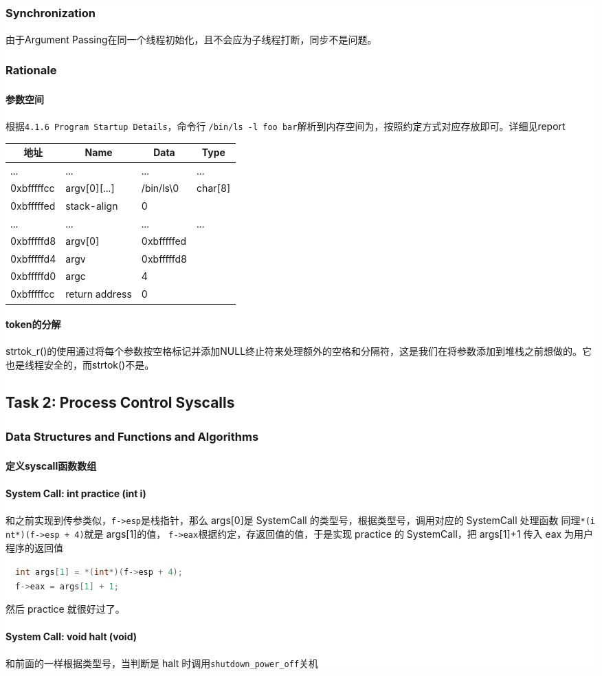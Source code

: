 ### Synchronization

由于Argument Passing在同一个线程初始化，且不会应为子线程打断，同步不是问题。

### Rationale

#### 参数空间

根据`4.1.6 Program Startup Details`，命令行 `/bin/ls -l foo bar`解析到内存空间为，按照约定方式对应存放即可。详细见report

|地址|Name| Data | Type|
|---|---|----|----|
|...|...|...|...|
|0xbfffffcc|argv[0][...]|/bin/ls\0|char[8]|
|0xbfffffed|stack-align|0||
|...|...|...|...|
|0xbfffffd8|argv[0]|0xbfffffed||
|0xbfffffd4|argv|0xbfffffd8||
|0xbfffffd0|argc|4||
|0xbfffffcc|return address|0||

#### token的分解

strtok_r()的使用通过将每个参数按空格标记并添加NULL终止符来处理额外的空格和分隔符，这是我们在将参数添加到堆栈之前想做的。它也是线程安全的，而strtok()不是。

## Task 2: Process Control Syscalls

### Data Structures and Functions and Algorithms

#### 定义syscall函数数组

#### System Call: int practice (int i)

和之前实现到传参类似，`f->esp`是栈指针，那么 args[0]是 SystemCall 的类型号，根据类型号，调用对应的 SystemCall 处理函数
同理`*(int*)(f->esp + 4)`就是 args[1]的值，
`f->eax`根据约定，存返回值的值，于是实现 practice 的 SystemCall，把 args[1]+1 传入 eax 为用户程序的返回值

```c
  int args[1] = *(int*)(f->esp + 4);
  f->eax = args[1] + 1;
```

然后 practice 就很好过了。

#### System Call: void halt (void)

和前面的一样根据类型号，当判断是 halt 时调用`shutdown_power_off`关机
